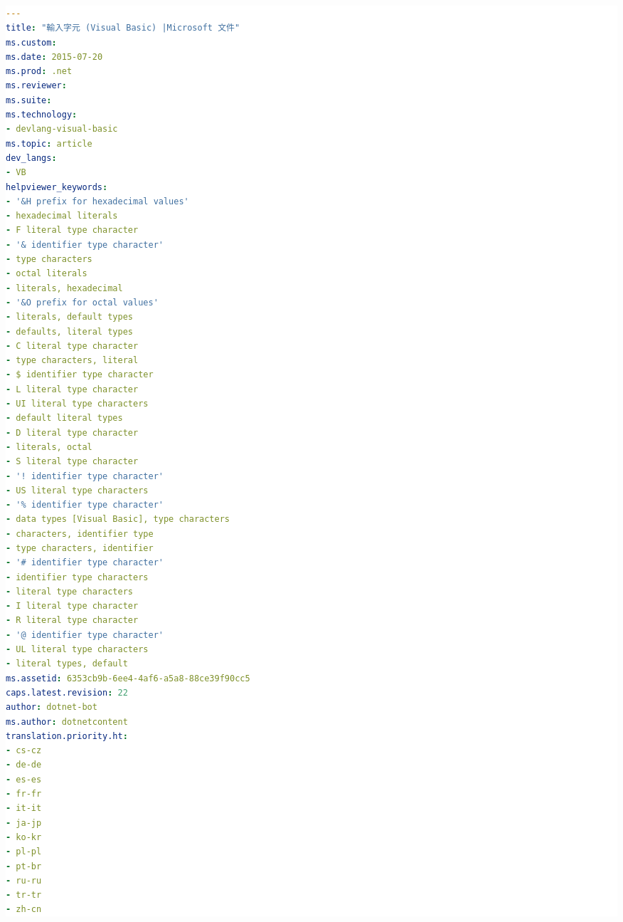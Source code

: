 ```yaml
---
title: "輸入字元 (Visual Basic) |Microsoft 文件"
ms.custom: 
ms.date: 2015-07-20
ms.prod: .net
ms.reviewer: 
ms.suite: 
ms.technology:
- devlang-visual-basic
ms.topic: article
dev_langs:
- VB
helpviewer_keywords:
- '&H prefix for hexadecimal values'
- hexadecimal literals
- F literal type character
- '& identifier type character'
- type characters
- octal literals
- literals, hexadecimal
- '&O prefix for octal values'
- literals, default types
- defaults, literal types
- C literal type character
- type characters, literal
- $ identifier type character
- L literal type character
- UI literal type characters
- default literal types
- D literal type character
- literals, octal
- S literal type character
- '! identifier type character'
- US literal type characters
- '% identifier type character'
- data types [Visual Basic], type characters
- characters, identifier type
- type characters, identifier
- '# identifier type character'
- identifier type characters
- literal type characters
- I literal type character
- R literal type character
- '@ identifier type character'
- UL literal type characters
- literal types, default
ms.assetid: 6353cb9b-6ee4-4af6-a5a8-88ce39f90cc5
caps.latest.revision: 22
author: dotnet-bot
ms.author: dotnetcontent
translation.priority.ht:
- cs-cz
- de-de
- es-es
- fr-fr
- it-it
- ja-jp
- ko-kr
- pl-pl
- pt-br
- ru-ru
- tr-tr
- zh-cn
```